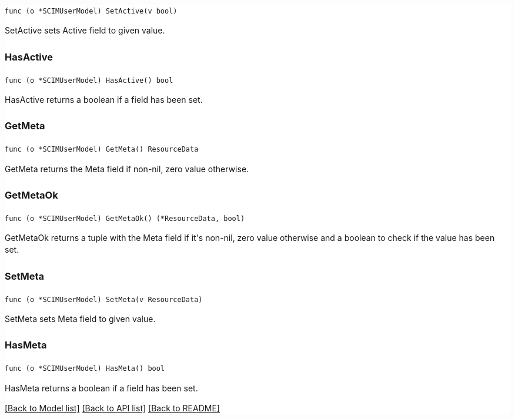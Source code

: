 `func (o *SCIMUserModel) SetActive(v bool)`

SetActive sets Active field to given value.

### HasActive

`func (o *SCIMUserModel) HasActive() bool`

HasActive returns a boolean if a field has been set.

### GetMeta

`func (o *SCIMUserModel) GetMeta() ResourceData`

GetMeta returns the Meta field if non-nil, zero value otherwise.

### GetMetaOk

`func (o *SCIMUserModel) GetMetaOk() (*ResourceData, bool)`

GetMetaOk returns a tuple with the Meta field if it's non-nil, zero value otherwise
and a boolean to check if the value has been set.

### SetMeta

`func (o *SCIMUserModel) SetMeta(v ResourceData)`

SetMeta sets Meta field to given value.

### HasMeta

`func (o *SCIMUserModel) HasMeta() bool`

HasMeta returns a boolean if a field has been set.


[[Back to Model list]](../README.md#documentation-for-models) [[Back to API list]](../README.md#documentation-for-api-endpoints) [[Back to README]](../README.md)


